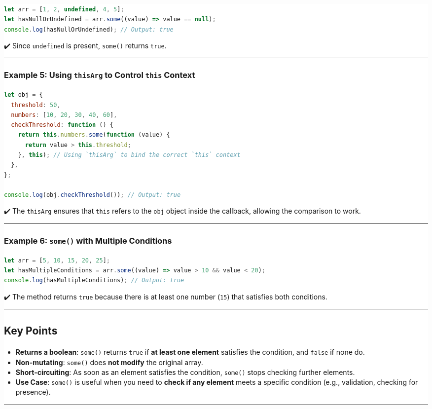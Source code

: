```javascript
let arr = [1, 2, undefined, 4, 5];
let hasNullOrUndefined = arr.some((value) => value == null);
console.log(hasNullOrUndefined); // Output: true
```

✔️ Since `undefined` is present, `some()` returns `true`.

---

### **Example 5: Using `thisArg` to Control `this` Context**

```javascript
let obj = {
  threshold: 50,
  numbers: [10, 20, 30, 40, 60],
  checkThreshold: function () {
    return this.numbers.some(function (value) {
      return value > this.threshold;
    }, this); // Using `thisArg` to bind the correct `this` context
  },
};

console.log(obj.checkThreshold()); // Output: true
```

✔️ The `thisArg` ensures that `this` refers to the `obj` object inside the callback, allowing the comparison to work.

---

### **Example 6: `some()` with Multiple Conditions**

```javascript
let arr = [5, 10, 15, 20, 25];
let hasMultipleConditions = arr.some((value) => value > 10 && value < 20);
console.log(hasMultipleConditions); // Output: true
```

✔️ The method returns `true` because there is at least one number (`15`) that satisfies both conditions.

---

## **Key Points**

- **Returns a boolean**: `some()` returns `true` if **at least one element** satisfies the condition, and `false` if none do.
- **Non-mutating**: `some()` does **not modify** the original array.
- **Short-circuiting**: As soon as an element satisfies the condition, `some()` stops checking further elements.
- **Use Case**: `some()` is useful when you need to **check if any element** meets a specific condition (e.g., validation, checking for presence).

---